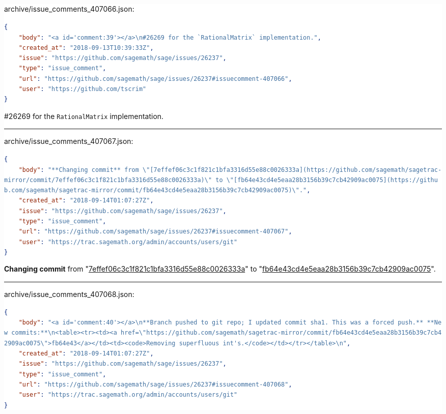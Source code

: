archive/issue_comments_407066.json:
```json
{
    "body": "<a id='comment:39'></a>\n#26269 for the `RationalMatrix` implementation.",
    "created_at": "2018-09-13T10:39:33Z",
    "issue": "https://github.com/sagemath/sage/issues/26237",
    "type": "issue_comment",
    "url": "https://github.com/sagemath/sage/issues/26237#issuecomment-407066",
    "user": "https://github.com/tscrim"
}
```

<a id='comment:39'></a>
#26269 for the `RationalMatrix` implementation.



---

archive/issue_comments_407067.json:
```json
{
    "body": "**Changing commit** from \"[7effef06c3c1f821c1bfa3316d55e88c0026333a](https://github.com/sagemath/sagetrac-mirror/commit/7effef06c3c1f821c1bfa3316d55e88c0026333a)\" to \"[fb64e43cd4e5eaa28b3156b39c7cb42909ac0075](https://github.com/sagemath/sagetrac-mirror/commit/fb64e43cd4e5eaa28b3156b39c7cb42909ac0075)\".",
    "created_at": "2018-09-14T01:07:27Z",
    "issue": "https://github.com/sagemath/sage/issues/26237",
    "type": "issue_comment",
    "url": "https://github.com/sagemath/sage/issues/26237#issuecomment-407067",
    "user": "https://trac.sagemath.org/admin/accounts/users/git"
}
```

**Changing commit** from "[7effef06c3c1f821c1bfa3316d55e88c0026333a](https://github.com/sagemath/sagetrac-mirror/commit/7effef06c3c1f821c1bfa3316d55e88c0026333a)" to "[fb64e43cd4e5eaa28b3156b39c7cb42909ac0075](https://github.com/sagemath/sagetrac-mirror/commit/fb64e43cd4e5eaa28b3156b39c7cb42909ac0075)".



---

archive/issue_comments_407068.json:
```json
{
    "body": "<a id='comment:40'></a>\n**Branch pushed to git repo; I updated commit sha1. This was a forced push.** **New commits:**\n<table><tr><td><a href=\"https://github.com/sagemath/sagetrac-mirror/commit/fb64e43cd4e5eaa28b3156b39c7cb42909ac0075\">fb64e43</a></td><td><code>Removing superfluous int's.</code></td></tr></table>\n",
    "created_at": "2018-09-14T01:07:27Z",
    "issue": "https://github.com/sagemath/sage/issues/26237",
    "type": "issue_comment",
    "url": "https://github.com/sagemath/sage/issues/26237#issuecomment-407068",
    "user": "https://trac.sagemath.org/admin/accounts/users/git"
}
```
